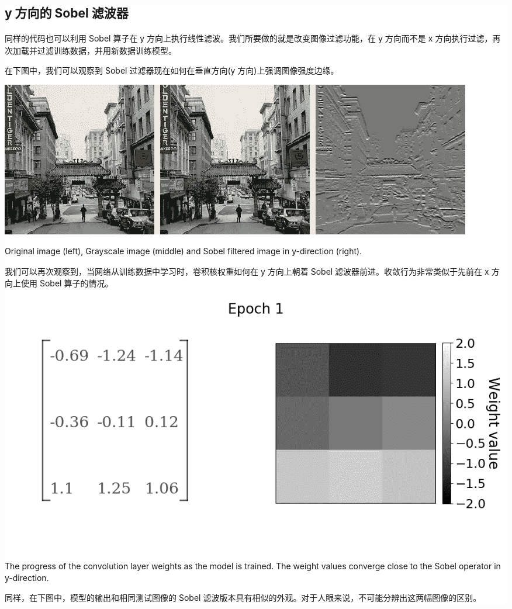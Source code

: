 ## y 方向的 Sobel 滤波器

同样的代码也可以利用 Sobel 算子在 y 方向上执行线性滤波。我们所要做的就是改变图像过滤功能，在 y 方向而不是 x 方向执行过滤，再次加载并过滤训练数据，并用新数据训练模型。

在下图中，我们可以观察到 Sobel 过滤器现在如何在垂直方向(y 方向)上强调图像强度边缘。

![](img/b86854f11df956617b1c874c2dac784b.png)

Original image (left), Grayscale image (middle) and Sobel filtered image in y-direction (right).

我们可以再次观察到，当网络从训练数据中学习时，卷积核权重如何在 y 方向上朝着 Sobel 滤波器前进。收敛行为非常类似于先前在 x 方向上使用 Sobel 算子的情况。

![](img/9f979fc18ea963930b7be594b3dea343.png)

The progress of the convolution layer weights as the model is trained. The weight values converge close to the Sobel operator in y-direction.

同样，在下图中，模型的输出和相同测试图像的 Sobel 滤波版本具有相似的外观。对于人眼来说，不可能分辨出这两幅图像的区别。
